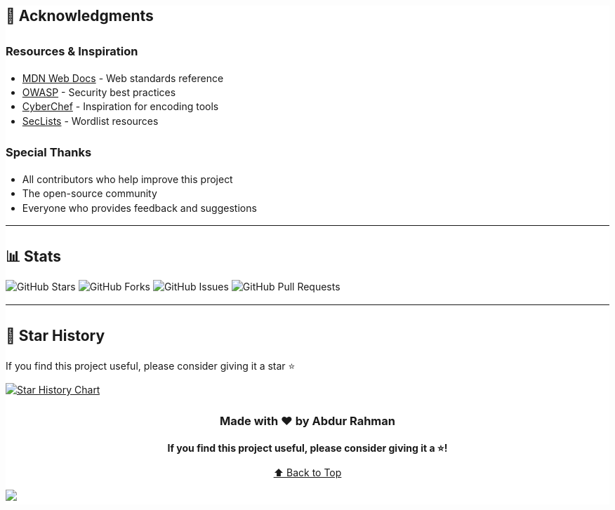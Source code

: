 ## 🙏 Acknowledgments

### Resources & Inspiration

- [MDN Web Docs](https://developer.mozilla.org/) - Web standards reference
- [OWASP](https://owasp.org/) - Security best practices
- [CyberChef](https://gchq.github.io/CyberChef/) - Inspiration for encoding tools
- [SecLists](https://github.com/danielmiessler/SecLists) - Wordlist resources

### Special Thanks

- All contributors who help improve this project
- The open-source community
- Everyone who provides feedback and suggestions

---

## 📊 Stats

![GitHub Stars](https://img.shields.io/github/stars/abdurrahman101bd/Hash-Cracker?style=social)
![GitHub Forks](https://img.shields.io/github/forks/abdurrahman101bd/Hash-Cracker?style=social)
![GitHub Issues](https://img.shields.io/github/issues/abdurrahman101bd/Hash-Cracker)
![GitHub Pull Requests](https://img.shields.io/github/issues-pr/abdurrahman101bd/Hash-Cracker)

---

## 🌟 Star History

If you find this project useful, please consider giving it a star ⭐

[![Star History Chart](https://api.star-history.com/svg?repos=abdurrahman101bd/Hash-Cracker&type=Date)](https://star-history.com/#abdurrahman101bd/Hash-Cracker&Date)


<div align="center">

### Made with ❤️ by Abdur Rahman

**If you find this project useful, please consider giving it a ⭐!**

[⬆ Back to Top](#-Hash-Cracker)

</div>
<img src="https://user-images.githubusercontent.com/73097560/115834477-dbab4500-a447-11eb-908a-139a6edaec5c.gif">
